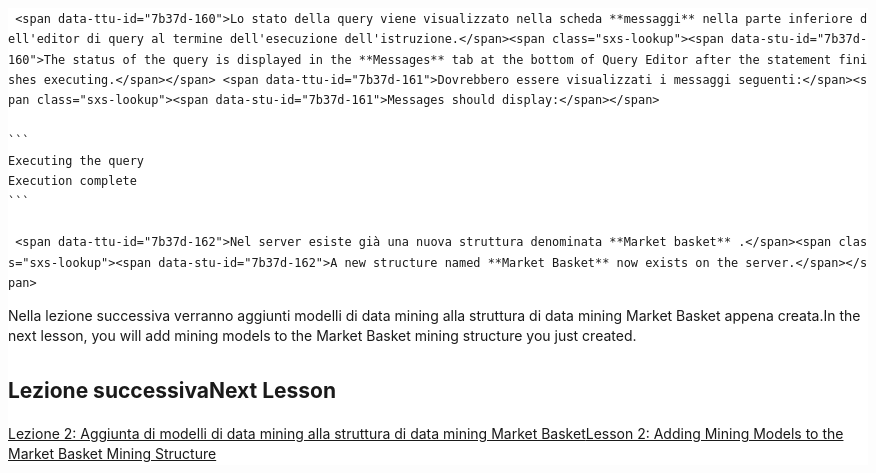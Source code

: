      <span data-ttu-id="7b37d-160">Lo stato della query viene visualizzato nella scheda **messaggi** nella parte inferiore dell'editor di query al termine dell'esecuzione dell'istruzione.</span><span class="sxs-lookup"><span data-stu-id="7b37d-160">The status of the query is displayed in the **Messages** tab at the bottom of Query Editor after the statement finishes executing.</span></span> <span data-ttu-id="7b37d-161">Dovrebbero essere visualizzati i messaggi seguenti:</span><span class="sxs-lookup"><span data-stu-id="7b37d-161">Messages should display:</span></span>  
  
    ```  
    Executing the query   
    Execution complete  
    ```  
  
     <span data-ttu-id="7b37d-162">Nel server esiste già una nuova struttura denominata **Market basket** .</span><span class="sxs-lookup"><span data-stu-id="7b37d-162">A new structure named **Market Basket** now exists on the server.</span></span>  
  
 <span data-ttu-id="7b37d-163">Nella lezione successiva verranno aggiunti modelli di data mining alla struttura di data mining Market Basket appena creata.</span><span class="sxs-lookup"><span data-stu-id="7b37d-163">In the next lesson, you will add mining models to the Market Basket mining structure you just created.</span></span>  
  
## <a name="next-lesson"></a><span data-ttu-id="7b37d-164">Lezione successiva</span><span class="sxs-lookup"><span data-stu-id="7b37d-164">Next Lesson</span></span>  
 [<span data-ttu-id="7b37d-165">Lezione 2: Aggiunta di modelli di data mining alla struttura di data mining Market Basket</span><span class="sxs-lookup"><span data-stu-id="7b37d-165">Lesson 2: Adding Mining Models to the Market Basket Mining Structure</span></span>](../../2014/tutorials/lesson-2-adding-mining-models-to-the-market-basket-mining-structure.md)  
  
  
